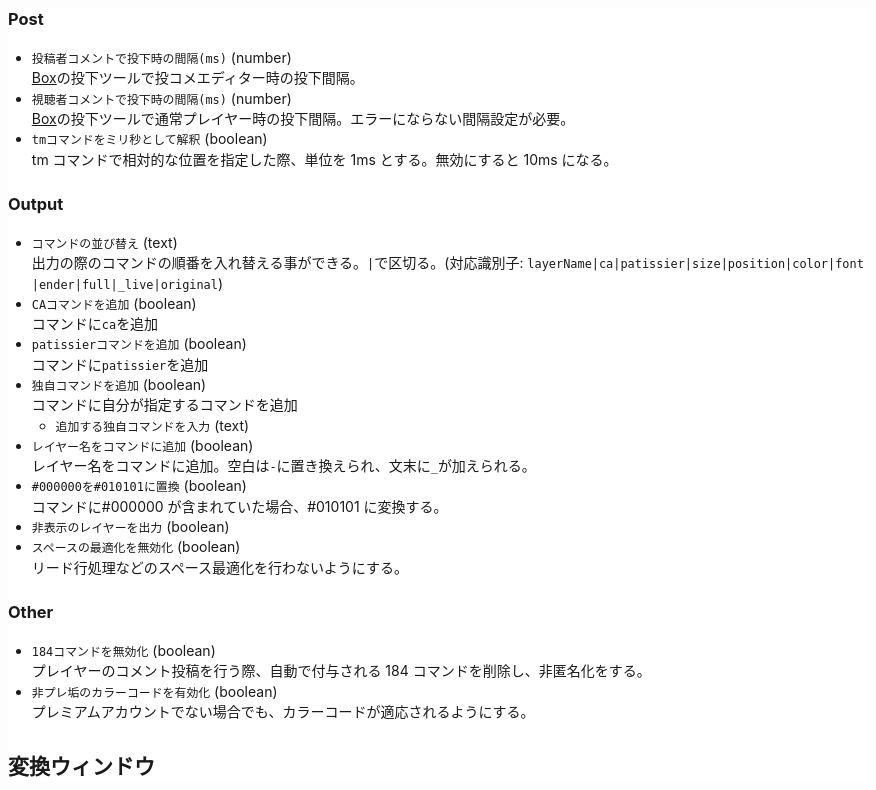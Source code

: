 ### Post

- `投稿者コメントで投下時の間隔(ms)` (number)  
  [Box](#box)の投下ツールで投コメエディター時の投下間隔。
- `視聴者コメントで投下時の間隔(ms)` (number)  
  [Box](#box)の投下ツールで通常プレイヤー時の投下間隔。エラーにならない間隔設定が必要。
- `tmコマンドをミリ秒として解釈` (boolean)  
  tm コマンドで相対的な位置を指定した際、単位を 1ms とする。無効にすると 10ms になる。

### Output

- `コマンドの並び替え` (text)  
  出力の際のコマンドの順番を入れ替える事ができる。`|`で区切る。(対応識別子: `layerName|ca|patissier|size|position|color|font|ender|full|_live|original`)
- `CAコマンドを追加` (boolean)  
  コマンドに`ca`を追加
- `patissierコマンドを追加` (boolean)  
  コマンドに`patissier`を追加
- `独自コマンドを追加` (boolean)  
  コマンドに自分が指定するコマンドを追加
  - `追加する独自コマンドを入力` (text)
- `レイヤー名をコマンドに追加` (boolean)  
  レイヤー名をコマンドに追加。空白は`-`に置き換えられ、文末に`_`が加えられる。
- `#000000を#010101に置換` (boolean)  
  コマンドに#000000 が含まれていた場合、#010101 に変換する。
- `非表示のレイヤーを出力` (boolean)
- `スペースの最適化を無効化` (boolean)  
  リード行処理などのスペース最適化を行わないようにする。

### Other

- `184コマンドを無効化` (boolean)  
  プレイヤーのコメント投稿を行う際、自動で付与される 184 コマンドを削除し、非匿名化をする。
- `非プレ垢のカラーコードを有効化` (boolean)  
  プレミアムアカウントでない場合でも、カラーコードが適応されるようにする。

## 変換ウィンドウ
